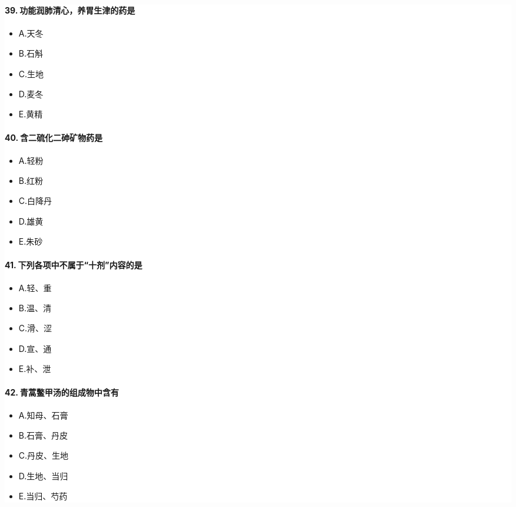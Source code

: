 





#### 39. 功能润肺清心，养胃生津的药是

* A.天冬

* B.石斛

* C.生地

* D.麦冬

* E.黄精







#### 40. 含二硫化二砷矿物药是

* A.轻粉

* B.红粉

* C.白降丹

* D.雄黄

* E.朱砂







#### 41. 下列各项中不属于“十剂”内容的是

* A.轻、重

* B.温、清

* C.滑、涩

* D.宣、通

* E.补、泄







#### 42. 青蒿鳖甲汤的组成物中含有

* A.知母、石膏

* B.石膏、丹皮

* C.丹皮、生地

* D.生地、当归

* E.当归、芍药
